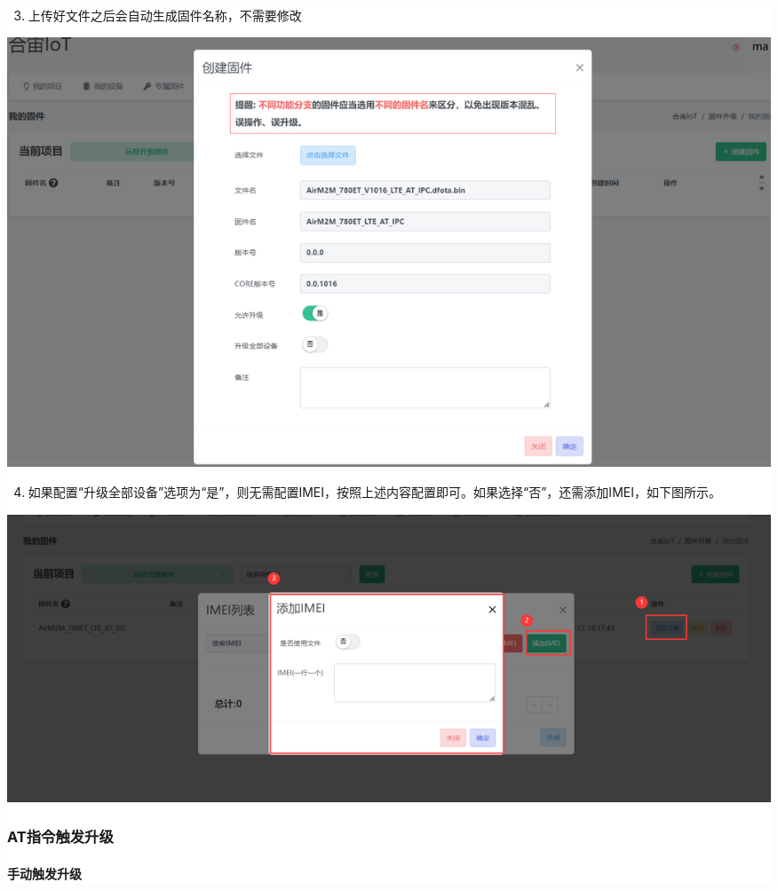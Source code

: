 3. 上传好文件之后会自动生成固件名称，不需要修改

![image-20240717181710877](../image/AT开发资料/应用开发指南/FOTA远程升级指南/image-20240717181710877.png)

4. 如果配置“升级全部设备”选项为“是”，则无需配置IMEI，按照上述内容配置即可。如果选择“否”，还需添加IMEI，如下图所示。

![image-20240717181812328](../image/AT开发资料/应用开发指南/FOTA远程升级指南/image-20240717181812328.png)

### AT指令触发升级

#### 手动触发升级
